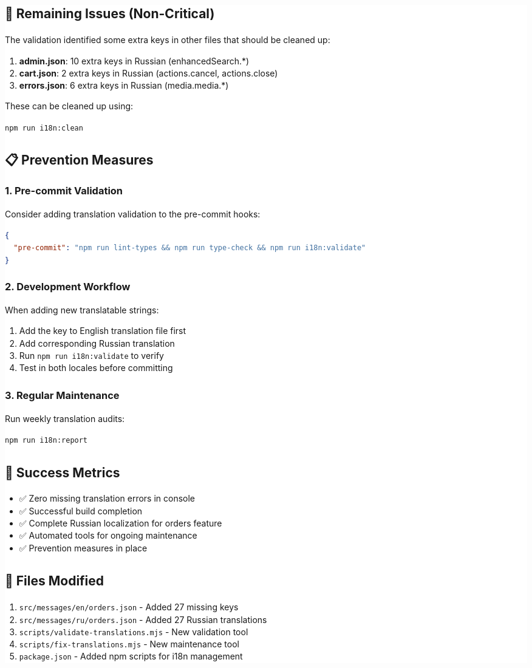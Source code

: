 ## 🔄 Remaining Issues (Non-Critical)

The validation identified some extra keys in other files that should be cleaned up:

1. **admin.json**: 10 extra keys in Russian (enhancedSearch.\*)
2. **cart.json**: 2 extra keys in Russian (actions.cancel, actions.close)
3. **errors.json**: 6 extra keys in Russian (media.media.\*)

These can be cleaned up using:

```bash
npm run i18n:clean
```

## 📋 Prevention Measures

### 1. Pre-commit Validation

Consider adding translation validation to the pre-commit hooks:

```json
{
  "pre-commit": "npm run lint-types && npm run type-check && npm run i18n:validate"
}
```

### 2. Development Workflow

When adding new translatable strings:

1. Add the key to English translation file first
2. Add corresponding Russian translation
3. Run `npm run i18n:validate` to verify
4. Test in both locales before committing

### 3. Regular Maintenance

Run weekly translation audits:

```bash
npm run i18n:report
```

## 🎯 Success Metrics

- ✅ Zero missing translation errors in console
- ✅ Successful build completion
- ✅ Complete Russian localization for orders feature
- ✅ Automated tools for ongoing maintenance
- ✅ Prevention measures in place

## 📝 Files Modified

1. `src/messages/en/orders.json` - Added 27 missing keys
2. `src/messages/ru/orders.json` - Added 27 Russian translations
3. `scripts/validate-translations.mjs` - New validation tool
4. `scripts/fix-translations.mjs` - New maintenance tool
5. `package.json` - Added npm scripts for i18n management
